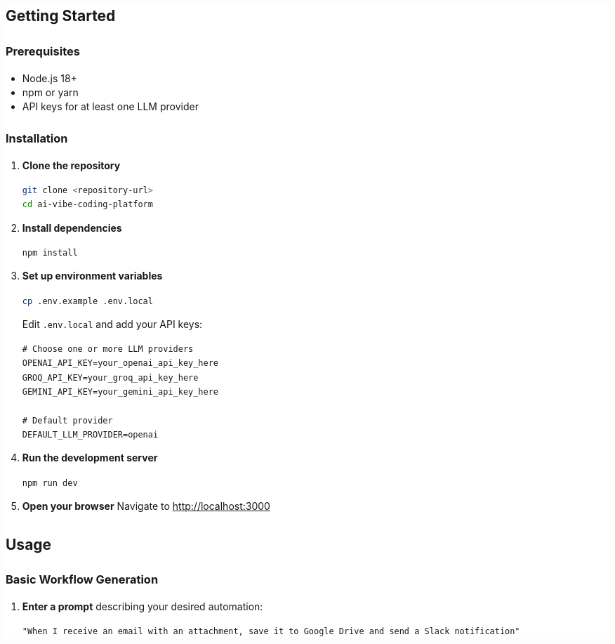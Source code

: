 ## Getting Started

### Prerequisites

- Node.js 18+ 
- npm or yarn
- API keys for at least one LLM provider

### Installation

1. **Clone the repository**
   ```bash
   git clone <repository-url>
   cd ai-vibe-coding-platform
   ```

2. **Install dependencies**
   ```bash
   npm install
   ```

3. **Set up environment variables**
   ```bash
   cp .env.example .env.local
   ```
   
   Edit `.env.local` and add your API keys:
   ```env
   # Choose one or more LLM providers
   OPENAI_API_KEY=your_openai_api_key_here
   GROQ_API_KEY=your_groq_api_key_here
   GEMINI_API_KEY=your_gemini_api_key_here
   
   # Default provider
   DEFAULT_LLM_PROVIDER=openai
   ```

4. **Run the development server**
   ```bash
   npm run dev
   ```

5. **Open your browser**
   Navigate to [http://localhost:3000](http://localhost:3000)

## Usage

### Basic Workflow Generation

1. **Enter a prompt** describing your desired automation:
   ```
   "When I receive an email with an attachment, save it to Google Drive and send a Slack notification"
   ```
